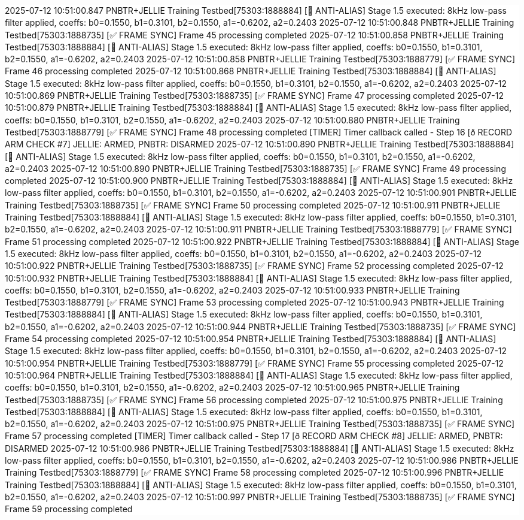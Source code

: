 2025-07-12 10:51:00.847 PNBTR+JELLIE Training Testbed[75303:1888884] [🎯 ANTI-ALIAS] Stage 1.5 executed: 8kHz low-pass filter applied, coeffs: b0=0.1550, b1=0.3101, b2=0.1550, a1=-0.6202, a2=0.2403
2025-07-12 10:51:00.848 PNBTR+JELLIE Training Testbed[75303:1888735] [✅ FRAME SYNC] Frame 45 processing completed
2025-07-12 10:51:00.858 PNBTR+JELLIE Training Testbed[75303:1888884] [🎯 ANTI-ALIAS] Stage 1.5 executed: 8kHz low-pass filter applied, coeffs: b0=0.1550, b1=0.3101, b2=0.1550, a1=-0.6202, a2=0.2403
2025-07-12 10:51:00.858 PNBTR+JELLIE Training Testbed[75303:1888779] [✅ FRAME SYNC] Frame 46 processing completed
2025-07-12 10:51:00.868 PNBTR+JELLIE Training Testbed[75303:1888884] [🎯 ANTI-ALIAS] Stage 1.5 executed: 8kHz low-pass filter applied, coeffs: b0=0.1550, b1=0.3101, b2=0.1550, a1=-0.6202, a2=0.2403
2025-07-12 10:51:00.869 PNBTR+JELLIE Training Testbed[75303:1888735] [✅ FRAME SYNC] Frame 47 processing completed
2025-07-12 10:51:00.879 PNBTR+JELLIE Training Testbed[75303:1888884] [🎯 ANTI-ALIAS] Stage 1.5 executed: 8kHz low-pass filter applied, coeffs: b0=0.1550, b1=0.3101, b2=0.1550, a1=-0.6202, a2=0.2403
2025-07-12 10:51:00.880 PNBTR+JELLIE Training Testbed[75303:1888779] [✅ FRAME SYNC] Frame 48 processing completed
[TIMER] Timer callback called - Step 16
[ð RECORD ARM CHECK #7] JELLIE: ARMED, PNBTR: DISARMED
2025-07-12 10:51:00.890 PNBTR+JELLIE Training Testbed[75303:1888884] [🎯 ANTI-ALIAS] Stage 1.5 executed: 8kHz low-pass filter applied, coeffs: b0=0.1550, b1=0.3101, b2=0.1550, a1=-0.6202, a2=0.2403
2025-07-12 10:51:00.890 PNBTR+JELLIE Training Testbed[75303:1888735] [✅ FRAME SYNC] Frame 49 processing completed
2025-07-12 10:51:00.900 PNBTR+JELLIE Training Testbed[75303:1888884] [🎯 ANTI-ALIAS] Stage 1.5 executed: 8kHz low-pass filter applied, coeffs: b0=0.1550, b1=0.3101, b2=0.1550, a1=-0.6202, a2=0.2403
2025-07-12 10:51:00.901 PNBTR+JELLIE Training Testbed[75303:1888735] [✅ FRAME SYNC] Frame 50 processing completed
2025-07-12 10:51:00.911 PNBTR+JELLIE Training Testbed[75303:1888884] [🎯 ANTI-ALIAS] Stage 1.5 executed: 8kHz low-pass filter applied, coeffs: b0=0.1550, b1=0.3101, b2=0.1550, a1=-0.6202, a2=0.2403
2025-07-12 10:51:00.911 PNBTR+JELLIE Training Testbed[75303:1888779] [✅ FRAME SYNC] Frame 51 processing completed
2025-07-12 10:51:00.922 PNBTR+JELLIE Training Testbed[75303:1888884] [🎯 ANTI-ALIAS] Stage 1.5 executed: 8kHz low-pass filter applied, coeffs: b0=0.1550, b1=0.3101, b2=0.1550, a1=-0.6202, a2=0.2403
2025-07-12 10:51:00.922 PNBTR+JELLIE Training Testbed[75303:1888735] [✅ FRAME SYNC] Frame 52 processing completed
2025-07-12 10:51:00.932 PNBTR+JELLIE Training Testbed[75303:1888884] [🎯 ANTI-ALIAS] Stage 1.5 executed: 8kHz low-pass filter applied, coeffs: b0=0.1550, b1=0.3101, b2=0.1550, a1=-0.6202, a2=0.2403
2025-07-12 10:51:00.933 PNBTR+JELLIE Training Testbed[75303:1888779] [✅ FRAME SYNC] Frame 53 processing completed
2025-07-12 10:51:00.943 PNBTR+JELLIE Training Testbed[75303:1888884] [🎯 ANTI-ALIAS] Stage 1.5 executed: 8kHz low-pass filter applied, coeffs: b0=0.1550, b1=0.3101, b2=0.1550, a1=-0.6202, a2=0.2403
2025-07-12 10:51:00.944 PNBTR+JELLIE Training Testbed[75303:1888735] [✅ FRAME SYNC] Frame 54 processing completed
2025-07-12 10:51:00.954 PNBTR+JELLIE Training Testbed[75303:1888884] [🎯 ANTI-ALIAS] Stage 1.5 executed: 8kHz low-pass filter applied, coeffs: b0=0.1550, b1=0.3101, b2=0.1550, a1=-0.6202, a2=0.2403
2025-07-12 10:51:00.954 PNBTR+JELLIE Training Testbed[75303:1888779] [✅ FRAME SYNC] Frame 55 processing completed
2025-07-12 10:51:00.964 PNBTR+JELLIE Training Testbed[75303:1888884] [🎯 ANTI-ALIAS] Stage 1.5 executed: 8kHz low-pass filter applied, coeffs: b0=0.1550, b1=0.3101, b2=0.1550, a1=-0.6202, a2=0.2403
2025-07-12 10:51:00.965 PNBTR+JELLIE Training Testbed[75303:1888735] [✅ FRAME SYNC] Frame 56 processing completed
2025-07-12 10:51:00.975 PNBTR+JELLIE Training Testbed[75303:1888884] [🎯 ANTI-ALIAS] Stage 1.5 executed: 8kHz low-pass filter applied, coeffs: b0=0.1550, b1=0.3101, b2=0.1550, a1=-0.6202, a2=0.2403
2025-07-12 10:51:00.975 PNBTR+JELLIE Training Testbed[75303:1888735] [✅ FRAME SYNC] Frame 57 processing completed
[TIMER] Timer callback called - Step 17
[ð RECORD ARM CHECK #8] JELLIE: ARMED, PNBTR: DISARMED
2025-07-12 10:51:00.986 PNBTR+JELLIE Training Testbed[75303:1888884] [🎯 ANTI-ALIAS] Stage 1.5 executed: 8kHz low-pass filter applied, coeffs: b0=0.1550, b1=0.3101, b2=0.1550, a1=-0.6202, a2=0.2403
2025-07-12 10:51:00.986 PNBTR+JELLIE Training Testbed[75303:1888779] [✅ FRAME SYNC] Frame 58 processing completed
2025-07-12 10:51:00.996 PNBTR+JELLIE Training Testbed[75303:1888884] [🎯 ANTI-ALIAS] Stage 1.5 executed: 8kHz low-pass filter applied, coeffs: b0=0.1550, b1=0.3101, b2=0.1550, a1=-0.6202, a2=0.2403
2025-07-12 10:51:00.997 PNBTR+JELLIE Training Testbed[75303:1888735] [✅ FRAME SYNC] Frame 59 processing completed
